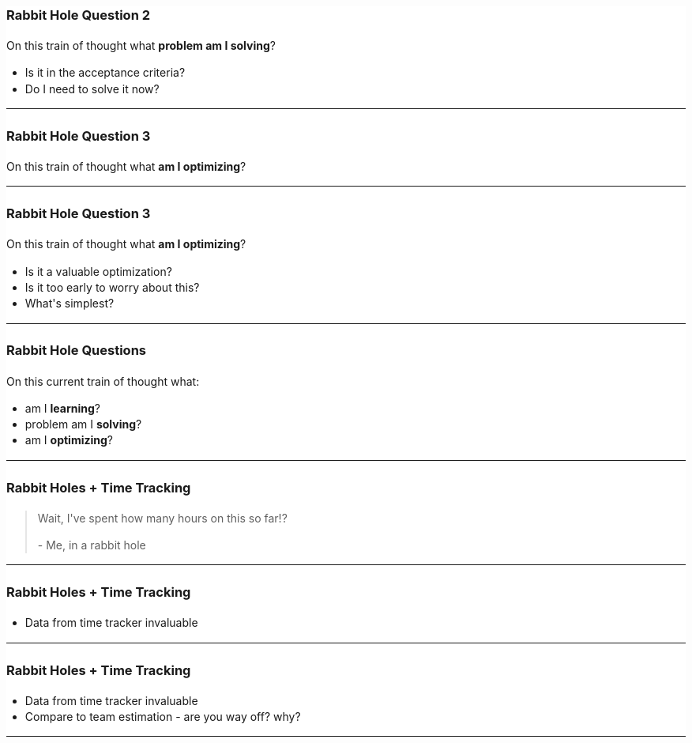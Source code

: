 
### Rabbit Hole Question 2

On this train of thought what __problem am I solving__?

- Is it in the acceptance criteria?
- Do I need to solve it now?

---

### Rabbit Hole Question 3

On this train of thought what __am I optimizing__?

---

### Rabbit Hole Question 3

On this train of thought what __am I optimizing__?

- Is it a valuable optimization?
- Is it too early to worry about this?
- What's simplest?

---

### Rabbit Hole Questions

On this current train of thought what:

- am I **learning**?
- problem am I **solving**?
- am I **optimizing**?

---

### Rabbit Holes + Time Tracking

> Wait, I've spent how many hours on this so far!?
>
> \- Me, in a rabbit hole

---

### Rabbit Holes + Time Tracking

- Data from time tracker invaluable

---

### Rabbit Holes + Time Tracking

- Data from time tracker invaluable
- Compare to team estimation - are you way off? why?

---
